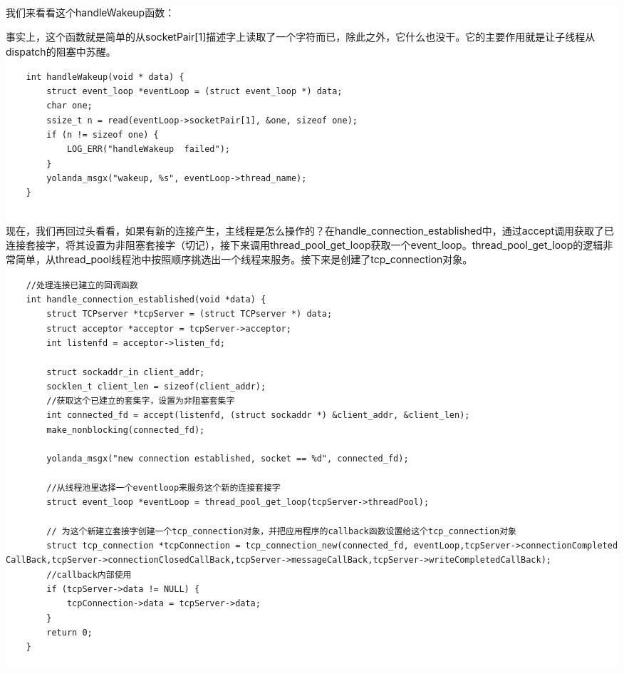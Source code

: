 我们来看看这个handleWakeup函数：

事实上，这个函数就是简单的从socketPair\[1\]描述字上读取了一个字符而已，除此之外，它什么也没干。它的主要作用就是让子线程从dispatch的阻塞中苏醒。

```
    int handleWakeup(void * data) {
        struct event_loop *eventLoop = (struct event_loop *) data;
        char one;
        ssize_t n = read(eventLoop->socketPair[1], &one, sizeof one);
        if (n != sizeof one) {
            LOG_ERR("handleWakeup  failed");
        }
        yolanda_msgx("wakeup, %s", eventLoop->thread_name);
    }
    

```

现在，我们再回过头看看，如果有新的连接产生，主线程是怎么操作的？在handle\_connection\_established中，通过accept调用获取了已连接套接字，将其设置为非阻塞套接字（切记），接下来调用thread\_pool\_get\_loop获取一个event\_loop。thread\_pool\_get\_loop的逻辑非常简单，从thread\_pool线程池中按照顺序挑选出一个线程来服务。接下来是创建了tcp\_connection对象。

```
    //处理连接已建立的回调函数
    int handle_connection_established(void *data) {
        struct TCPserver *tcpServer = (struct TCPserver *) data;
        struct acceptor *acceptor = tcpServer->acceptor;
        int listenfd = acceptor->listen_fd;
    
        struct sockaddr_in client_addr;
        socklen_t client_len = sizeof(client_addr);
        //获取这个已建立的套集字，设置为非阻塞套集字
        int connected_fd = accept(listenfd, (struct sockaddr *) &client_addr, &client_len);
        make_nonblocking(connected_fd);
    
        yolanda_msgx("new connection established, socket == %d", connected_fd);
    
        //从线程池里选择一个eventloop来服务这个新的连接套接字
        struct event_loop *eventLoop = thread_pool_get_loop(tcpServer->threadPool);
    
        // 为这个新建立套接字创建一个tcp_connection对象，并把应用程序的callback函数设置给这个tcp_connection对象
        struct tcp_connection *tcpConnection = tcp_connection_new(connected_fd, eventLoop,tcpServer->connectionCompletedCallBack,tcpServer->connectionClosedCallBack,tcpServer->messageCallBack,tcpServer->writeCompletedCallBack);
        //callback内部使用
        if (tcpServer->data != NULL) {
            tcpConnection->data = tcpServer->data;
        }
        return 0;
    }
    

```
